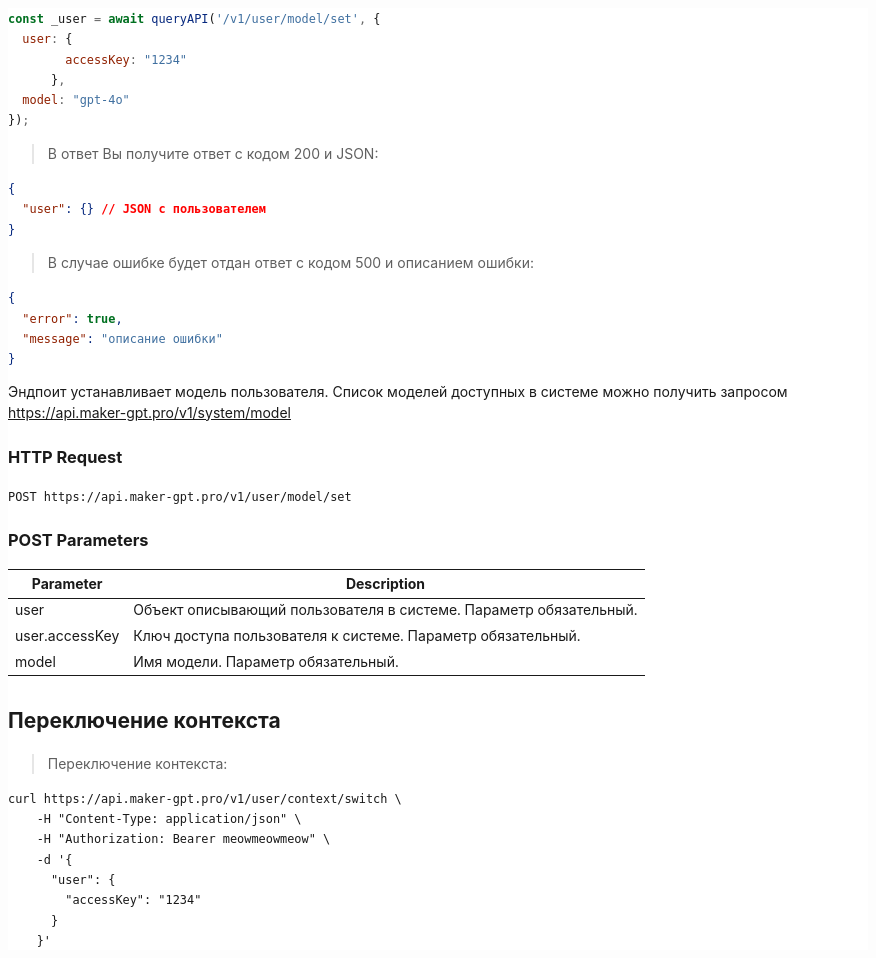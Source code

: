 ```javascript
const _user = await queryAPI('/v1/user/model/set', {
  user: {
        accessKey: "1234"
      },
  model: "gpt-4o"
});
```

> В ответ Вы получите ответ с кодом 200 и JSON:

```json
{
  "user": {} // JSON с пользователем
}
```


> В случае ошибке будет отдан ответ с кодом 500 и описанием ошибки:

```json
{
  "error": true,
  "message": "описание ошибки"
}
```

Эндпоит устанавливает модель пользователя. Список моделей доступных в системе можно получить запросом https://api.maker-gpt.pro/v1/system/model

### HTTP Request

`POST https://api.maker-gpt.pro/v1/user/model/set`

### POST Parameters

Parameter | Description
--------- | -----------
user | Объект описывающий пользователя в системе. Параметр обязательный.
user.accessKey | Ключ доступа пользователя к системе. Параметр обязательный.
model | Имя модели. Параметр обязательный.


## Переключение контекста

> Переключение контекста:

```shell
curl https://api.maker-gpt.pro/v1/user/context/switch \
    -H "Content-Type: application/json" \
    -H "Authorization: Bearer meowmeowmeow" \
    -d '{
      "user": {
        "accessKey": "1234"
      }
    }'
```
